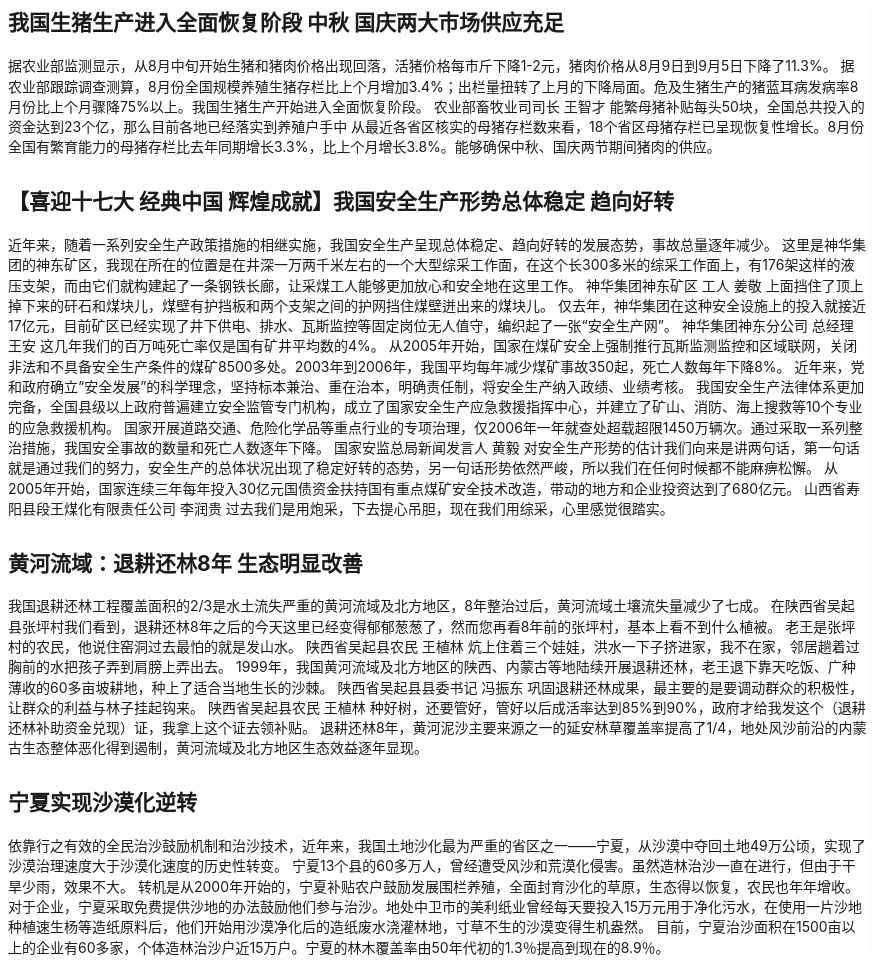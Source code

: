 
## 我国生猪生产进入全面恢复阶段 中秋 国庆两大市场供应充足


据农业部监测显示，从8月中旬开始生猪和猪肉价格出现回落，活猪价格每市斤下降1-2元，猪肉价格从8月9日到9月5日下降了11.3%。
据农业部跟踪调查测算，8月份全国规模养殖生猪存栏比上个月增加3.4%；出栏量扭转了上月的下降局面。危及生猪生产的猪蓝耳病发病率8月份比上个月骤降75%以上。我国生猪生产开始进入全面恢复阶段。
农业部畜牧业司司长 王智才
能繁母猪补贴每头50块，全国总共投入的资金达到23个亿，那么目前各地已经落实到养殖户手中
从最近各省区核实的母猪存栏数来看，18个省区母猪存栏已呈现恢复性增长。8月份全国有繁育能力的母猪存栏比去年同期增长3.3%，比上个月增长3.8%。能够确保中秋、国庆两节期间猪肉的供应。


## 【喜迎十七大 经典中国 辉煌成就】我国安全生产形势总体稳定 趋向好转


近年来，随着一系列安全生产政策措施的相继实施，我国安全生产呈现总体稳定、趋向好转的发展态势，事故总量逐年减少。
这里是神华集团的神东矿区，我现在所在的位置是在井深一万两千米左右的一个大型综采工作面，在这个长300多米的综采工作面上，有176架这样的液压支架，而由它们就构建起了一条钢铁长廊，让采煤工人能够更加放心和安全地在这里工作。
神华集团神东矿区 工人 姜敬
上面挡住了顶上掉下来的矸石和煤块儿，煤壁有护挡板和两个支架之间的护网挡住煤壁迸出来的煤块儿。
仅去年，神华集团在这种安全设施上的投入就接近17亿元，目前矿区已经实现了井下供电、排水、瓦斯监控等固定岗位无人值守，编织起了一张“安全生产网”。
神华集团神东分公司 总经理 王安
这几年我们的百万吨死亡率仅是国有矿井平均数的4%。
从2005年开始，国家在煤矿安全上强制推行瓦斯监测监控和区域联网，关闭非法和不具备安全生产条件的煤矿8500多处。2003年到2006年，我国平均每年减少煤矿事故350起，死亡人数每年下降8%。
近年来，党和政府确立“安全发展”的科学理念，坚持标本兼治、重在治本，明确责任制，将安全生产纳入政绩、业绩考核。
我国安全生产法律体系更加完备，全国县级以上政府普遍建立安全监管专门机构，成立了国家安全生产应急救援指挥中心，并建立了矿山、消防、海上搜救等10个专业的应急救援机构。
国家开展道路交通、危险化学品等重点行业的专项治理，仅2006年一年就查处超载超限1450万辆次。通过采取一系列整治措施，我国安全事故的数量和死亡人数逐年下降。
国家安监总局新闻发言人 黄毅
对安全生产形势的估计我们向来是讲两句话，第一句话就是通过我们的努力，安全生产的总体状况出现了稳定好转的态势，另一句话形势依然严峻，所以我们在任何时候都不能麻痹松懈。
从2005年开始，国家连续三年每年投入30亿元国债资金扶持国有重点煤矿安全技术改造，带动的地方和企业投资达到了680亿元。
山西省寿阳县段王煤化有限责任公司 李润贵
过去我们是用炮采，下去提心吊胆，现在我们用综采，心里感觉很踏实。


## 黄河流域：退耕还林8年 生态明显改善


我国退耕还林工程覆盖面积的2/3是水土流失严重的黄河流域及北方地区，8年整治过后，黄河流域土壤流失量减少了七成。
在陕西省吴起县张坪村我们看到，退耕还林8年之后的今天这里已经变得郁郁葱葱了，然而您再看8年前的张坪村，基本上看不到什么植被。
老王是张坪村的农民，他说住窑洞过去最怕的就是发山水。
陕西省吴起县农民 王植林
炕上住着三个娃娃，洪水一下子挤进家，我不在家，邻居趟着过胸前的水把孩子弄到肩膀上弄出去。
1999年，我国黄河流域及北方地区的陕西、内蒙古等地陆续开展退耕还林，老王退下靠天吃饭、广种薄收的60多亩坡耕地，种上了适合当地生长的沙棘。
陕西省吴起县县委书记 冯振东
巩固退耕还林成果，最主要的是要调动群众的积极性，让群众的利益与林子挂起钩来。
陕西省吴起县农民 王植林
种好树，还要管好，管好以后成活率达到85%到90%，政府才给我发这个（退耕还林补助资金兑现）证，我拿上这个证去领补贴。
退耕还林8年，黄河泥沙主要来源之一的延安林草覆盖率提高了1/4，地处风沙前沿的内蒙古生态整体恶化得到遏制，黄河流域及北方地区生态效益逐年显现。


## 宁夏实现沙漠化逆转


依靠行之有效的全民治沙鼓励机制和治沙技术，近年来，我国土地沙化最为严重的省区之一——宁夏，从沙漠中夺回土地49万公顷，实现了沙漠治理速度大于沙漠化速度的历史性转变。
宁夏13个县的60多万人，曾经遭受风沙和荒漠化侵害。虽然造林治沙一直在进行，但由于干旱少雨，效果不大。
转机是从2000年开始的，宁夏补贴农户鼓励发展围栏养殖，全面封育沙化的草原，生态得以恢复，农民也年年增收。
对于企业，宁夏采取免费提供沙地的办法鼓励他们参与治沙。地处中卫市的美利纸业曾经每天要投入15万元用于净化污水，在使用一片沙地种植速生杨等造纸原料后，他们开始用沙漠净化后的造纸废水浇灌林地，寸草不生的沙漠变得生机盎然。
目前，宁夏治沙面积在1500亩以上的企业有60多家，个体造林治沙户近15万户。宁夏的林木覆盖率由50年代初的1.3％提高到现在的8.9％。
